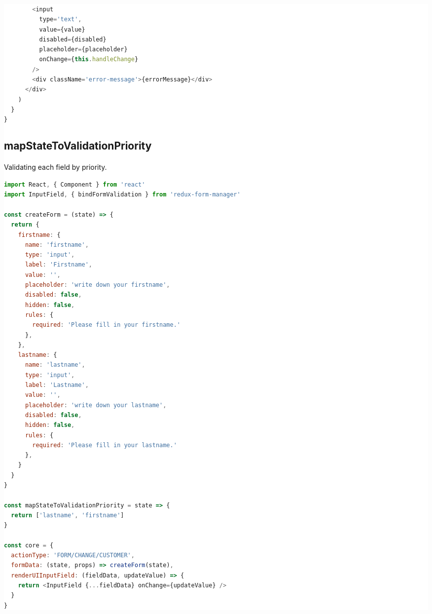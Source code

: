 ```js
        <input
          type='text',
          value={value}
          disabled={disabled}
          placeholder={placeholder}
          onChange={this.handleChange}
        />
        <div className='error-message'>{errorMessage}</div>
      </div>
    )
  }
}
```

## <a id="feature-validation-priority"></a>mapStateToValidationPriority
Validating each field by priority.

```js
import React, { Component } from 'react'
import InputField, { bindFormValidation } from 'redux-form-manager'

const createForm = (state) => {
  return {
    firstname: {
      name: 'firstname',
      type: 'input',
      label: 'Firstname',
      value: '',
      placeholder: 'write down your firstname',
      disabled: false,
      hidden: false,
      rules: {
        required: 'Please fill in your firstname.'
      },
    },
    lastname: {
      name: 'lastname',
      type: 'input',
      label: 'Lastname',
      value: '',
      placeholder: 'write down your lastname',
      disabled: false,
      hidden: false,
      rules: {
        required: 'Please fill in your lastname.'
      },
    }
  }
}

const mapStateToValidationPriority = state => {
  return ['lastname', 'firstname']
}

const core = {
  actionType: 'FORM/CHANGE/CUSTOMER',
  formData: (state, props) => createForm(state),
  renderUIInputField: (fieldData, updateValue) => {
    return <InputField {...fieldData} onChange={updateValue} />
  }
}

```

[logo]: https://avatars2.githubusercontent.com/u/18608702?v=4&s=400 "GA-MO"